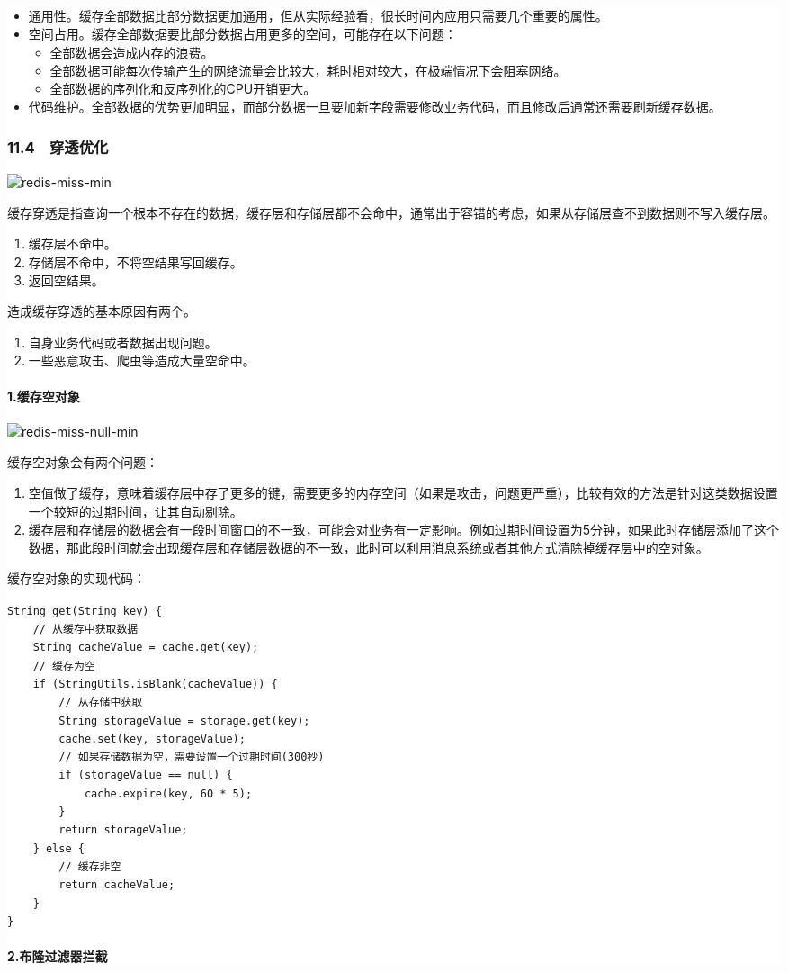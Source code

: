 - 通用性。缓存全部数据比部分数据更加通用，但从实际经验看，很长时间内应用只需要几个重要的属性。
- 空间占用。缓存全部数据要比部分数据占用更多的空间，可能存在以下问题：
    - 全部数据会造成内存的浪费。
    - 全部数据可能每次传输产生的网络流量会比较大，耗时相对较大，在极端情况下会阻塞网络。
    - 全部数据的序列化和反序列化的CPU开销更大。
- 代码维护。全部数据的优势更加明显，而部分数据一旦要加新字段需要修改业务代码，而且修改后通常还需要刷新缓存数据。

### 11.4　穿透优化
![redis-miss-min](https://www.wailian.work/images/2018/10/29/redis-miss-min.png)

缓存穿透是指查询一个根本不存在的数据，缓存层和存储层都不会命中，通常出于容错的考虑，如果从存储层查不到数据则不写入缓存层。

1. 缓存层不命中。
1. 存储层不命中，不将空结果写回缓存。
1. 返回空结果。

造成缓存穿透的基本原因有两个。
1. 自身业务代码或者数据出现问题。
1. 一些恶意攻击、爬虫等造成大量空命中。

#### 1.缓存空对象

![redis-miss-null-min](https://www.wailian.work/images/2018/10/29/redis-miss-null-min.png)

缓存空对象会有两个问题：
1. 空值做了缓存，意味着缓存层中存了更多的键，需要更多的内存空间（如果是攻击，问题更严重），比较有效的方法是针对这类数据设置一个较短的过期时间，让其自动剔除。
1. 缓存层和存储层的数据会有一段时间窗口的不一致，可能会对业务有一定影响。例如过期时间设置为5分钟，如果此时存储层添加了这个数据，那此段时间就会出现缓存层和存储层数据的不一致，此时可以利用消息系统或者其他方式清除掉缓存层中的空对象。

缓存空对象的实现代码：
```
String get(String key) {
	// 从缓存中获取数据
	String cacheValue = cache.get(key);
	// 缓存为空
	if (StringUtils.isBlank(cacheValue)) {
		// 从存储中获取
		String storageValue = storage.get(key);
		cache.set(key, storageValue);
		// 如果存储数据为空，需要设置一个过期时间(300秒)
		if (storageValue == null) {
			cache.expire(key, 60 * 5);
		}
		return storageValue;
	} else {
		// 缓存非空
		return cacheValue;
	}
}
```

#### 2.布隆过滤器拦截
